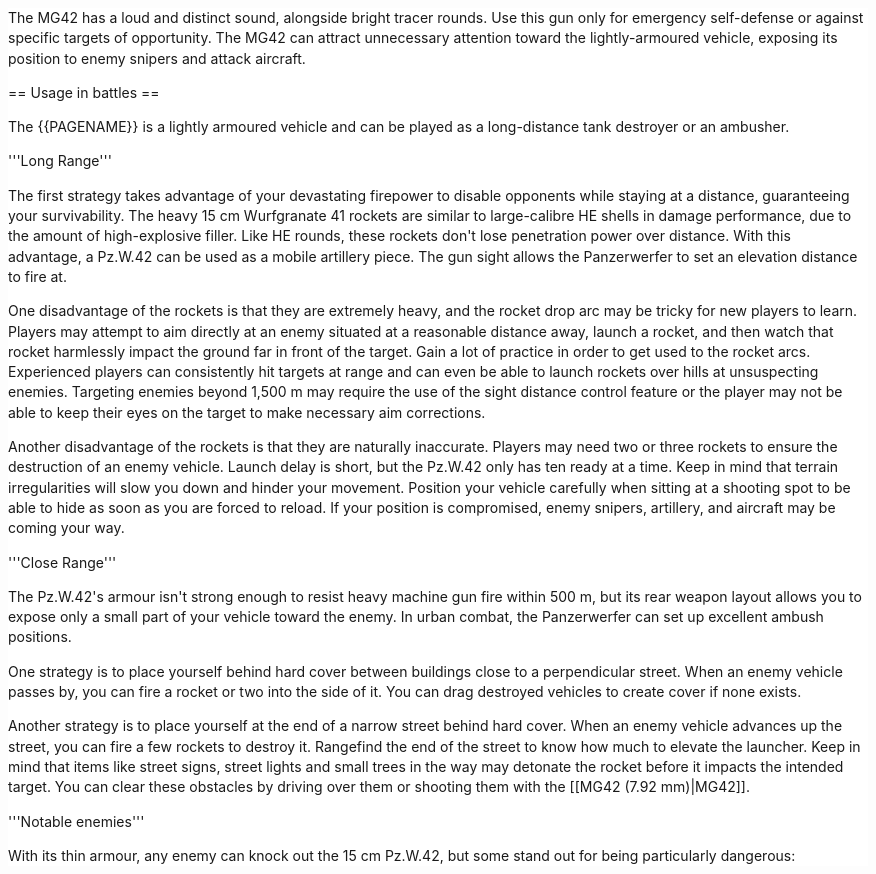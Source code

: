 The MG42 has a loud and distinct sound, alongside bright tracer rounds. Use this gun only for emergency self-defense or against specific targets of opportunity. The MG42 can attract unnecessary attention toward the lightly-armoured vehicle, exposing its position to enemy snipers and attack aircraft.

== Usage in battles ==


The {{PAGENAME}} is a lightly armoured vehicle and can be played as a long-distance tank destroyer or an ambusher. 

'''Long Range'''

The first strategy takes advantage of your devastating firepower to disable opponents while staying at a distance, guaranteeing your survivability. The heavy 15 cm Wurfgranate 41 rockets are similar to large-calibre HE shells in damage performance, due to the amount of high-explosive filler. Like HE rounds, these rockets don't lose penetration power over distance. With this advantage, a Pz.W.42 can be used as a mobile artillery piece. The gun sight allows the Panzerwerfer to set an elevation distance to fire at. 

One disadvantage of the rockets is that they are extremely heavy, and the rocket drop arc may be tricky for new players to learn. Players may attempt to aim directly at an enemy situated at a reasonable distance away, launch a rocket, and then watch that rocket harmlessly impact the ground far in front of the target. Gain a lot of practice in order to get used to the rocket arcs. Experienced players can consistently hit targets at range and can even be able to launch rockets over hills at unsuspecting enemies. Targeting enemies beyond 1,500 m may require the use of the sight distance control feature or the player may not be able to keep their eyes on the target to make necessary aim corrections. 

Another disadvantage of the rockets is that they are naturally inaccurate. Players may need two or three rockets to ensure the destruction of an enemy vehicle. Launch delay is short, but the Pz.W.42 only has ten ready at a time. Keep in mind that terrain irregularities will slow you down and hinder your movement. Position your vehicle carefully when sitting at a shooting spot to be able to hide as soon as you are forced to reload. If your position is compromised, enemy snipers, artillery, and aircraft may be coming your way. 

'''Close Range'''

The Pz.W.42's armour isn't strong enough to resist heavy machine gun fire within 500 m, but its rear weapon layout allows you to expose only a small part of your vehicle toward the enemy. In urban combat, the Panzerwerfer can set up excellent ambush positions. 

One strategy is to place yourself behind hard cover between buildings close to a perpendicular street. When an enemy vehicle passes by, you can fire a rocket or two into the side of it. You can drag destroyed vehicles to create cover if none exists.

Another strategy is to place yourself at the end of a narrow street behind hard cover. When an enemy vehicle advances up the street, you can fire a few rockets to destroy it. Rangefind the end of the street to know how much to elevate the launcher. Keep in mind that items like street signs, street lights and small trees in the way may detonate the rocket before it impacts the intended target. You can clear these obstacles by driving over them or shooting them with the [[MG42 (7.92 mm)|MG42]].

'''Notable enemies'''

With its thin armour, any enemy can knock out the 15 cm Pz.W.42, but some stand out for being particularly dangerous:
